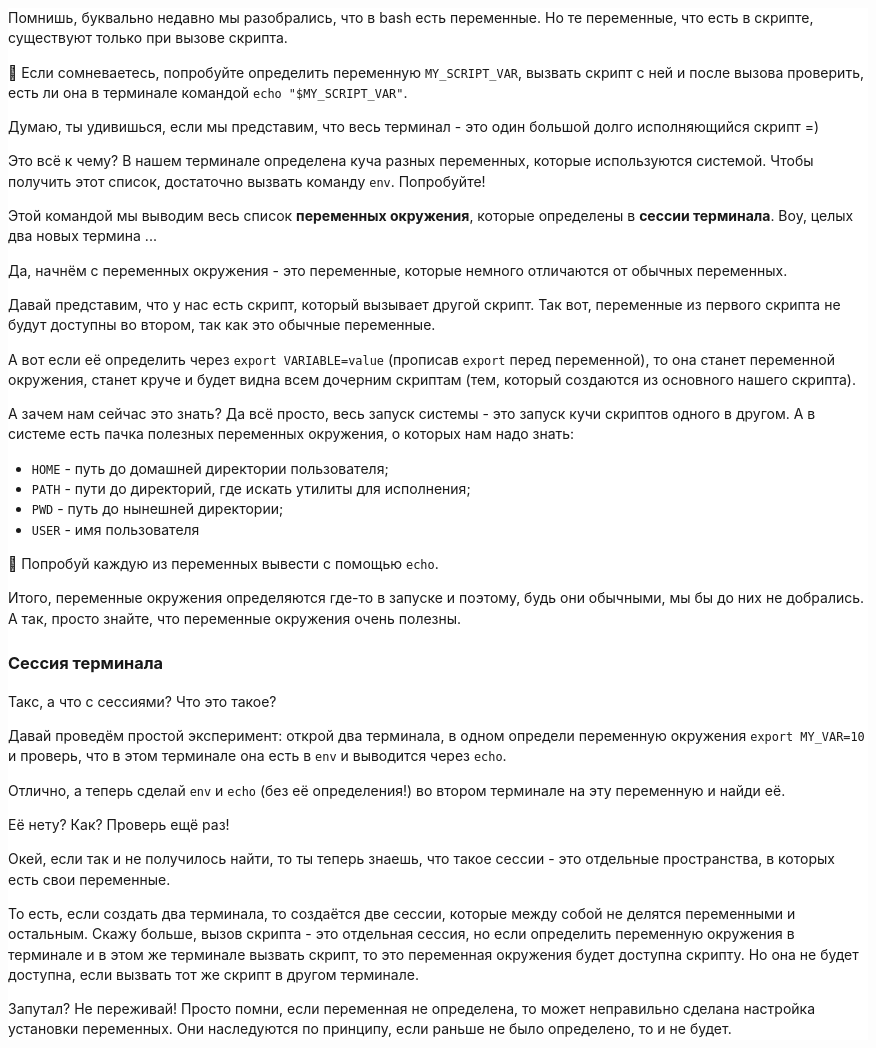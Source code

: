 Помнишь, буквально недавно мы разобрались, что в bash есть переменные. Но те переменные, что есть в скрипте, существуют только при вызове скрипта. 

:muscle: Если сомневаетесь, попробуйте определить переменную `MY_SCRIPT_VAR`, вызвать скрипт с ней и после вызова проверить, есть ли она в терминале командой `echo "$MY_SCRIPT_VAR"`.

Думаю, ты удивишься, если мы представим, что весь терминал - это один большой долго исполняющийся скрипт =)

Это всё к чему? В нашем терминале определена куча разных переменных, которые используются системой. Чтобы получить этот список, достаточно вызвать команду `env`. Попробуйте!

Этой командой мы выводим весь список **переменных окружения**, которые определены в **сессии терминала**. Воу, целых два новых термина ...

Да, начнём с переменных окружения - это переменные, которые немного отличаются от обычных переменных.

Давай представим, что у нас есть скрипт, который вызывает другой скрипт. Так вот, переменные из первого скрипта не будут доступны во втором, так как это обычные переменные.

А вот если её определить через `export VARIABLE=value` (прописав `export` перед переменной), то она станет переменной окружения, станет круче и будет видна всем дочерним скриптам (тем, который создаются из основного нашего скрипта).

А зачем нам сейчас это знать? Да всё просто, весь запуск системы - это запуск кучи скриптов одного в другом. А в системе есть пачка полезных переменных окружения, о которых нам надо знать:
- `HOME` - путь до домашней директории пользователя;
- `PATH` - пути до директорий, где искать утилиты для исполнения;
- `PWD` - путь до нынешней директории;
- `USER` - имя пользователя

:muscle: Попробуй каждую из переменных вывести с помощью `echo`.

Итого, переменные окружения определяются где-то в запуске и поэтому, будь они обычными, мы бы до них не добрались. А так, просто знайте, что переменные окружения очень полезны.

### Сессия терминала

Такс, а что с сессиями? Что это такое?

Давай проведём простой эксперимент: открой два терминала, в одном определи переменную окружения `export MY_VAR=10` и проверь, что в этом терминале она есть в `env` и выводится через `echo`.

Отлично, а теперь сделай `env` и `echo` (без её определения!) во втором терминале на эту переменную и найди её.

Её нету? Как? Проверь ещё раз!

Окей, если так и не получилось найти, то ты теперь знаешь, что такое сессии - это отдельные пространства, в которых есть свои переменные.

То есть, если создать два терминала, то создаётся две сессии, которые между собой не делятся переменными и остальным. Скажу больше, вызов скрипта - это отдельная сессия, но если определить переменную окружения в терминале и в этом же терминале вызвать скрипт, то это переменная окружения будет доступна скрипту. Но она не будет доступна, если вызвать тот же скрипт в другом терминале.

Запутал? Не переживай! Просто помни, если переменная не определена, то может неправильно сделана настройка установки переменных. Они наследуются по принципу, если раньше не было определено, то и не будет.
